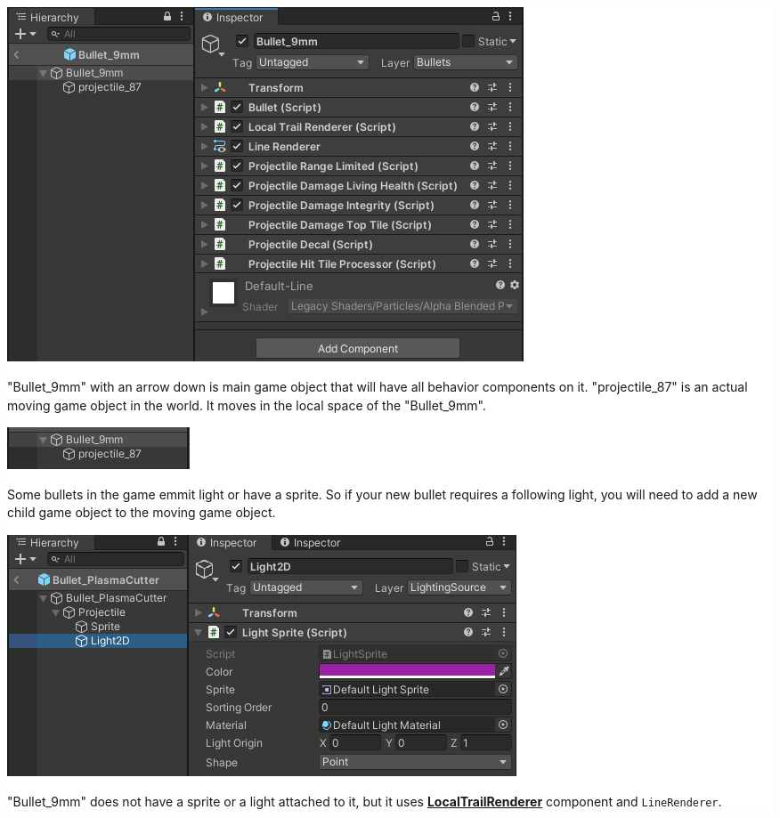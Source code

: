 ![](./assets/images/Projectiles/BulletOpened.png)

 "Bullet_9mm" with an arrow down is main game object that will have all behavior components on it.
 "projectile_87" is an actual moving game object in the world. It moves in the local space of the "Bullet_9mm".

![](./assets/images/Projectiles/BulletOpenedChilds.png)

Some bullets in the game emmit light or have a sprite. So if your new bullet requires a following light, you will need to add a new child game object to the moving game object.

![](./assets/images/Projectiles/BulletPlasmaCutter.png)

"Bullet_9mm" does not have a sprite or a light attached to it, but it uses [**LocalTrailRenderer**](https://github.com/unitystation/unitystation/blob/develop/UnityProject/Assets/Scripts/Weapons/Projectiles/Behaviours/LocalTrailRenderer.cs) component and `LineRenderer`.
